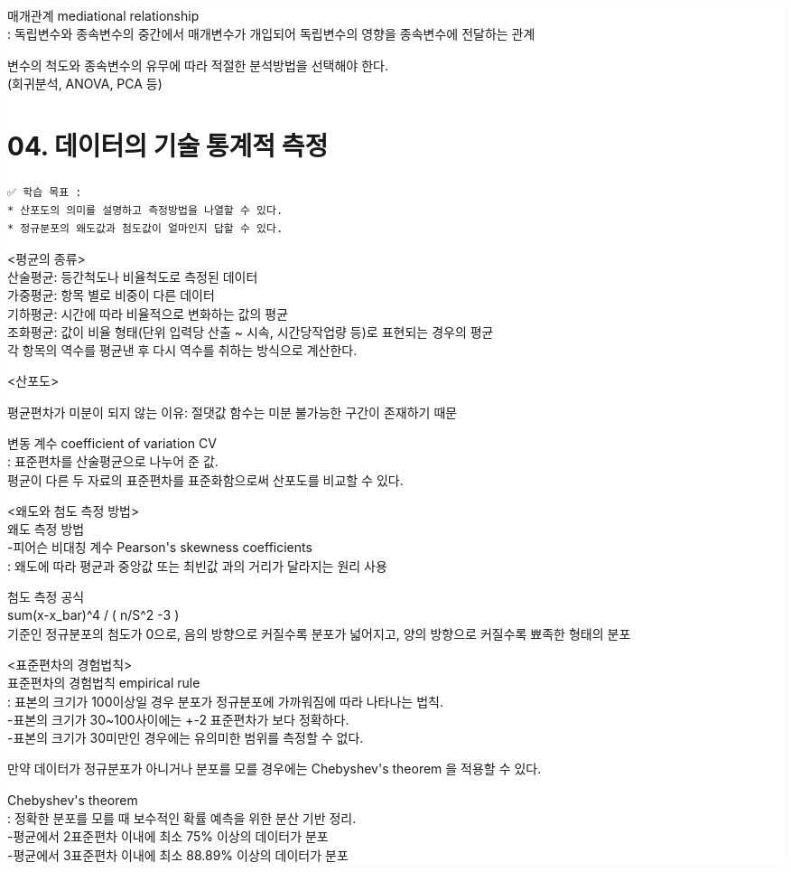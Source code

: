 매개관계 mediational relationship  
: 독립변수와 종속변수의 중간에서 매개변수가 개입되어 독립변수의 영향을 종속변수에 전달하는 관계


변수의 척도와 종속변수의 유무에 따라 적절한 분석방법을 선택해야 한다.  
(회귀분석, ANOVA, PCA 등)


# 04. 데이터의 기술 통계적 측정

```
✅ 학습 목표 :
* 산포도의 의미를 설명하고 측정방법을 나열할 수 있다.
* 정규분포의 왜도값과 첨도값이 얼마인지 답할 수 있다.
```



<평균의 종류>  
산술평균: 등간척도나 비율척도로 측정된 데이터  
가중평균: 항목 별로 비중이 다른 데이터  
기하평균: 시간에 따라 비율적으로 변화하는 값의 평균  
조화평균: 값이 비율 형태(단위 입력당 산출 ~ 시속, 시간당작업량 등)로 표현되는 경우의 평균  
각 항목의 역수를 평균낸 후 다시 역수를 취하는 방식으로 계산한다.


<산포도>

평균편차가 미분이 되지 않는 이유: 절댓값 함수는 미분 불가능한 구간이 존재하기 때문

변동 계수 coefficient of variation CV  
: 표준편차를 산술평균으로 나누어 준 값.  
평균이 다른 두 자료의 표준편차를 표준화함으로써 산포도를 비교할 수 있다.


<왜도와 첨도 측정 방법>  
왜도 측정 방법  
-피어슨 비대칭 계수 Pearson's skewness coefficients  
: 왜도에 따라 평균과 중앙값 또는 최빈값 과의 거리가 달라지는 원리 사용

첨도 측정 공식  
sum(x-x_bar)^4 / ( n/S^2 -3 )  
기준인 정규분포의 첨도가 0으로, 음의 방향으로 커질수록 분포가 넓어지고, 양의 방향으로 커질수록 뾰족한 형태의 분포


<표준편차의 경험법칙>  
표준편차의 경험법칙 empirical rule  
: 표본의 크기가 100이상일 경우 분포가 정규분포에 가까워짐에 따라 나타나는 법칙.  
-표본의 크기가 30~100사이에는 +-2 표준편차가 보다 정확하다.  
-표본의 크기가 30미만인 경우에는 유의미한 범위를 측정할 수 없다.

만약 데이터가 정규분포가 아니거나 분포를 모를 경우에는 Chebyshev's theorem 을 적용할 수 있다.

Chebyshev's theorem  
: 정확한 분포를 모를 때 보수적인 확률 예측을 위한 분산 기반 정리.  
-평균에서 2표준편차 이내에 최소 75% 이상의 데이터가 분포  
-평균에서 3표준편차 이내에 최소 88.89% 이상의 데이터가 분포

